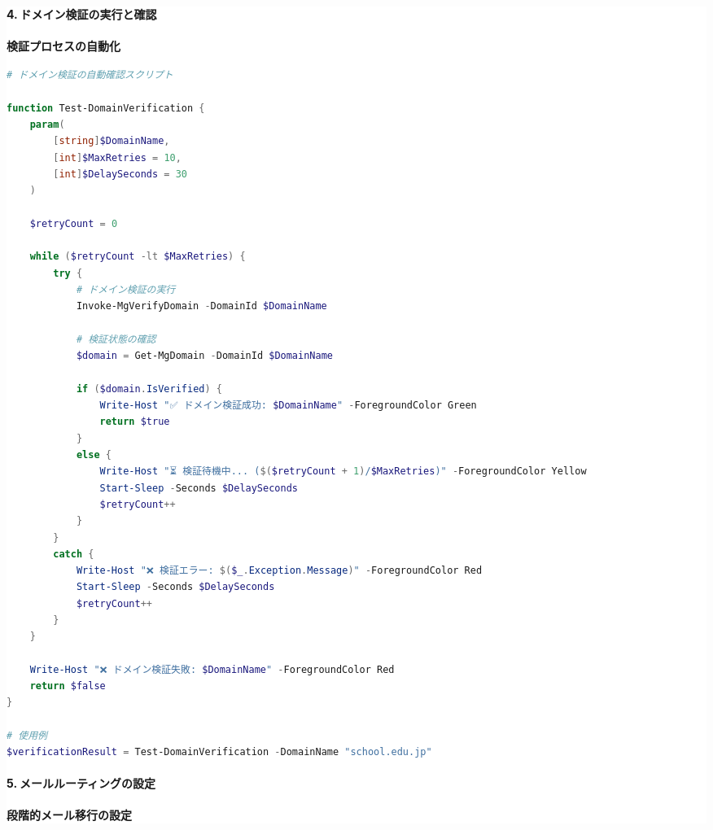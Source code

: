 #### 4. ドメイン検証の実行と確認

**検証プロセスの自動化**

```powershell
# ドメイン検証の自動確認スクリプト

function Test-DomainVerification {
    param(
        [string]$DomainName,
        [int]$MaxRetries = 10,
        [int]$DelaySeconds = 30
    )
    
    $retryCount = 0
    
    while ($retryCount -lt $MaxRetries) {
        try {
            # ドメイン検証の実行
            Invoke-MgVerifyDomain -DomainId $DomainName
            
            # 検証状態の確認
            $domain = Get-MgDomain -DomainId $DomainName
            
            if ($domain.IsVerified) {
                Write-Host "✅ ドメイン検証成功: $DomainName" -ForegroundColor Green
                return $true
            }
            else {
                Write-Host "⏳ 検証待機中... ($($retryCount + 1)/$MaxRetries)" -ForegroundColor Yellow
                Start-Sleep -Seconds $DelaySeconds
                $retryCount++
            }
        }
        catch {
            Write-Host "❌ 検証エラー: $($_.Exception.Message)" -ForegroundColor Red
            Start-Sleep -Seconds $DelaySeconds
            $retryCount++
        }
    }
    
    Write-Host "❌ ドメイン検証失敗: $DomainName" -ForegroundColor Red
    return $false
}

# 使用例
$verificationResult = Test-DomainVerification -DomainName "school.edu.jp"
```

#### 5. メールルーティングの設定

**段階的メール移行の設定**
